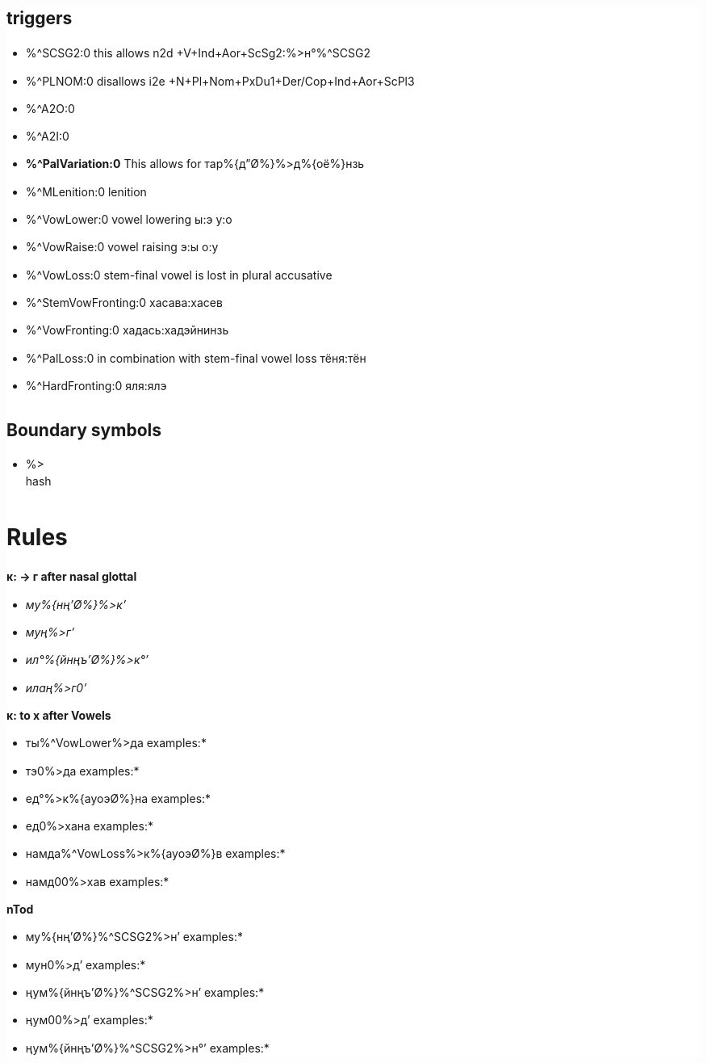 ## triggers

*  %^SCSG2:0     this allows n2d +V+Ind+Aor+ScSg2:%>н°%^SCSG2
*  %^PLNOM:0     disallows i2e +N+Pl+Nom+PxDu1+Der/Cop+Ind+Aor+ScPl3
*  %^A2O:0      
*  %^A2I:0        

* **%^PalVariation:0** This allows for тар%{дˮØ%}%>д%{оё%}нзь

*  %^MLenition:0  lenition
*  %^VowLower:0  vowel lowering ы:э у:о
*  %^VowRaise:0  vowel raising э:ы о:у
*  %^VowLoss:0      stem-final vowel is lost in plural accusative
*  %^StemVowFronting:0      хасава:хасев
*  %^VowFronting:0      хадась:хадэйнинзь
*  %^PalLoss:0      in combination with stem-final vowel loss тёня:тён
*  %^HardFronting:0      яля:ялэ

## Boundary symbols

*  %>      
hash

# Rules

**к: -> г after nasal glottal**
* *му%{нңʼØ%}%>кʼ*
* *муң%>гʼ*

* *ил°%{йнңъʼØ%}%>к°ʼ*
* *илаң%>г0ʼ*

**к: to х after Vowels**

* ты%^VowLower%>да examples:*

* тэ0%>да examples:*

* ед°%>к%{ауоэØ%}на examples:*

* ед0%>хана examples:*

* намда%^VowLoss%>к%{ауоэØ%}в examples:*

* намд00%>хав examples:*

**nTod**

* му%{нңʼØ%}%^SCSG2%>нʼ examples:*

* мун0%>дʼ examples:*

* ңум%{йнңъʼØ%}%^SCSG2%>нʼ examples:*

* ңум00%>дʼ examples:*

* ңум%{йнңъʼØ%}%^SCSG2%>н°ʼ examples:*
